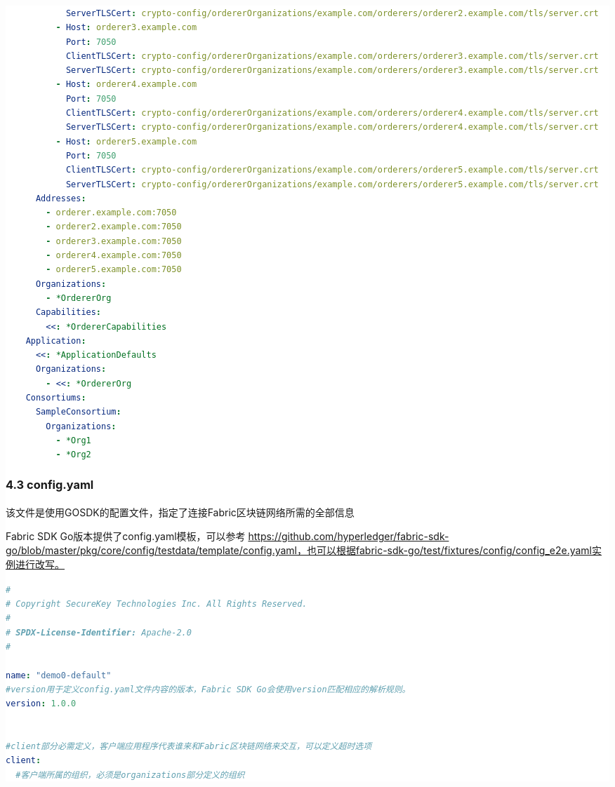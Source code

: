 ```yaml
            ServerTLSCert: crypto-config/ordererOrganizations/example.com/orderers/orderer2.example.com/tls/server.crt
          - Host: orderer3.example.com
            Port: 7050
            ClientTLSCert: crypto-config/ordererOrganizations/example.com/orderers/orderer3.example.com/tls/server.crt
            ServerTLSCert: crypto-config/ordererOrganizations/example.com/orderers/orderer3.example.com/tls/server.crt
          - Host: orderer4.example.com
            Port: 7050
            ClientTLSCert: crypto-config/ordererOrganizations/example.com/orderers/orderer4.example.com/tls/server.crt
            ServerTLSCert: crypto-config/ordererOrganizations/example.com/orderers/orderer4.example.com/tls/server.crt
          - Host: orderer5.example.com
            Port: 7050
            ClientTLSCert: crypto-config/ordererOrganizations/example.com/orderers/orderer5.example.com/tls/server.crt
            ServerTLSCert: crypto-config/ordererOrganizations/example.com/orderers/orderer5.example.com/tls/server.crt
      Addresses:
        - orderer.example.com:7050
        - orderer2.example.com:7050
        - orderer3.example.com:7050
        - orderer4.example.com:7050
        - orderer5.example.com:7050
      Organizations:
        - *OrdererOrg
      Capabilities:
        <<: *OrdererCapabilities
    Application:
      <<: *ApplicationDefaults
      Organizations:
        - <<: *OrdererOrg
    Consortiums:
      SampleConsortium:
        Organizations:
          - *Org1
          - *Org2
```

### 4.3 config.yaml

该文件是使用GOSDK的配置文件，指定了连接Fabric区块链网络所需的全部信息

Fabric SDK Go版本提供了config.yaml模板，可以参考
https://github.com/hyperledger/fabric-sdk-go/blob/master/pkg/core/config/testdata/template/config.yaml，也可以根据fabric-sdk-go/test/fixtures/config/config_e2e.yaml实例进行改写。

```yaml
#
# Copyright SecureKey Technologies Inc. All Rights Reserved.
#
# SPDX-License-Identifier: Apache-2.0
#

name: "demo0-default"
#version用于定义config.yaml文件内容的版本，Fabric SDK Go会使用version匹配相应的解析规则。
version: 1.0.0


#client部分必需定义，客户端应用程序代表谁来和Fabric区块链网络来交互，可以定义超时选项
client:
  #客户端所属的组织，必须是organizations部分定义的组织
```